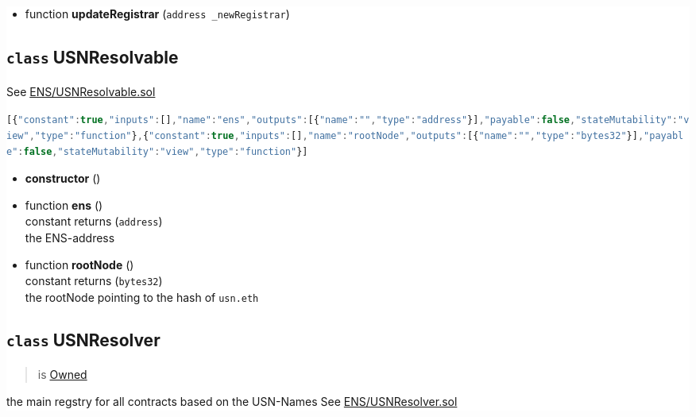 * function **updateRegistrar** (`address _newRegistrar`)     
     

## `class` USNResolvable


See [ENS/USNResolvable.sol](https://github.com/slockit/usn-lib/blob/develop/contracts/ENS/USNResolvable.sol)

```javascript
[{"constant":true,"inputs":[],"name":"ens","outputs":[{"name":"","type":"address"}],"payable":false,"stateMutability":"view","type":"function"},{"constant":true,"inputs":[],"name":"rootNode","outputs":[{"name":"","type":"bytes32"}],"payable":false,"stateMutability":"view","type":"function"}]
```

* **constructor** ()

* function **ens** ()     
    constant returns (`address`)    
    the ENS-address 
* function **rootNode** ()     
    constant returns (`bytes32`)    
    the rootNode pointing to the hash of `usn.eth` 

## `class` USNResolver

> is [Owned](https://github.com/slockit/usn-lib/blob/develop/contracts/interfaces/README.md#class-owned)    

the main regstry for all contracts based on the USN-Names
See [ENS/USNResolver.sol](https://github.com/slockit/usn-lib/blob/develop/contracts/ENS/USNResolver.sol)

```javascript
```